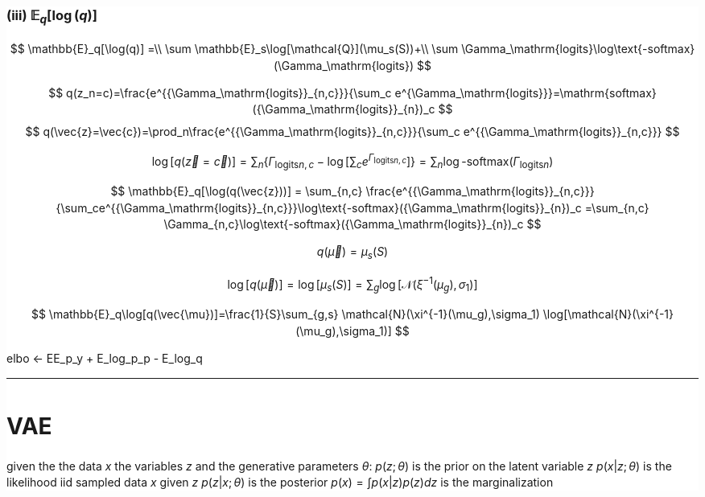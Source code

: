 ### (iii) $\mathbb{E}_q[\log(q)]$
$$
\mathbb{E}_q[\log(q)] =\\
\sum \mathbb{E}_s\log[\mathcal{Q}](\mu_s(S))+\\
\sum \Gamma_\mathrm{logits}\log\text{-softmax}(\Gamma_\mathrm{logits})
$$

$$
q(z_n=c)=\frac{e^{{\Gamma_\mathrm{logits}}_{n,c}}}{\sum_c e^{\Gamma_\mathrm{logits}}}=\mathrm{softmax}({\Gamma_\mathrm{logits}}_{n})_c
$$
$$
q(\vec{z}=\vec{c})=\prod_n\frac{e^{{\Gamma_\mathrm{logits}}_{n,c}}}{\sum_c e^{{\Gamma_\mathrm{logits}}_{n,c}}}
$$

$$
\log[q(\vec{z} =\vec{c})] = \sum_n \{{\Gamma_\mathrm{logits}}_{n,c}-\log[{\sum_c e^{{\Gamma_\mathrm{logits}}_{n,c}}}]\}=\sum_n\log\text{-}\mathrm{softmax}({\Gamma_\mathrm{logits}}_{n})
$$



$$
\mathbb{E}_q[\log(q(\vec{z}))] = \sum_{n,c} \frac{e^{{\Gamma_\mathrm{logits}}_{n,c}}}{\sum_ce^{{\Gamma_\mathrm{logits}}_{n,c}}}\log\text{-softmax}({\Gamma_\mathrm{logits}}_{n})_c =\sum_{n,c} \Gamma_{n,c}\log\text{-softmax}({\Gamma_\mathrm{logits}}_{n})_c
$$

$$
q(\vec{\mu})=\mu_s(S)
$$


$$
\log[q(\vec{\mu})]=\log[\mu_s(S)]=\sum_g \log[\mathcal{N}(\xi^{-1}(\mu_g),\sigma_1)]
$$


$$
\mathbb{E}_q\log[q(\vec{\mu})]=\frac{1}{S}\sum_{g,s} \mathcal{N}(\xi^{-1}(\mu_g),\sigma_1) \log[\mathcal{N}(\xi^{-1}(\mu_g),\sigma_1)]
$$

elbo <- EE_p_y + E_log_p_p - E_log_q




--------------

# VAE



given the the data $x$ the variables $z$ and the generative parameters $\theta$:
$p(z;\theta)$ is the prior on the latent variable $z$
$p(x|z;\theta)$ is the likelihood iid sampled data $x$ given $z$
$p(z|x;\theta)$ is the posterior
$p(x)=\int p(x|z)p(z)dz$ is the marginalization
